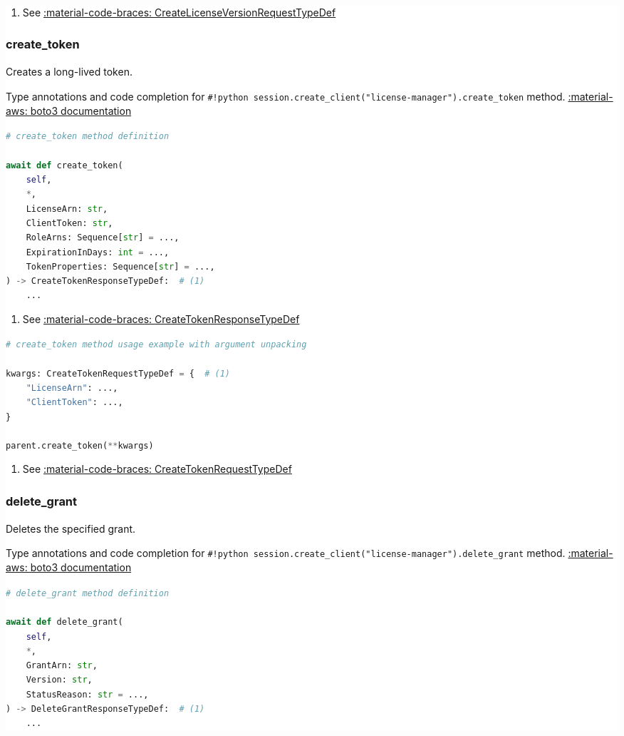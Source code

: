 1. See [:material-code-braces: CreateLicenseVersionRequestTypeDef](./type_defs.md#createlicenseversionrequesttypedef)

### create\_token

Creates a long-lived token.

Type annotations and code completion for `#!python session.create_client("license-manager").create_token` method.
[:material-aws: boto3 documentation](https://boto3.amazonaws.com/v1/documentation/api/latest/reference/services/license-manager/client/create_token.html)

```python
# create_token method definition

await def create_token(
    self,
    *,
    LicenseArn: str,
    ClientToken: str,
    RoleArns: Sequence[str] = ...,
    ExpirationInDays: int = ...,
    TokenProperties: Sequence[str] = ...,
) -> CreateTokenResponseTypeDef:  # (1)
    ...
```

1. See [:material-code-braces: CreateTokenResponseTypeDef](./type_defs.md#createtokenresponsetypedef)


```python
# create_token method usage example with argument unpacking

kwargs: CreateTokenRequestTypeDef = {  # (1)
    "LicenseArn": ...,
    "ClientToken": ...,
}

parent.create_token(**kwargs)
```

1. See [:material-code-braces: CreateTokenRequestTypeDef](./type_defs.md#createtokenrequesttypedef)

### delete\_grant

Deletes the specified grant.

Type annotations and code completion for `#!python session.create_client("license-manager").delete_grant` method.
[:material-aws: boto3 documentation](https://boto3.amazonaws.com/v1/documentation/api/latest/reference/services/license-manager/client/delete_grant.html)

```python
# delete_grant method definition

await def delete_grant(
    self,
    *,
    GrantArn: str,
    Version: str,
    StatusReason: str = ...,
) -> DeleteGrantResponseTypeDef:  # (1)
    ...
```
